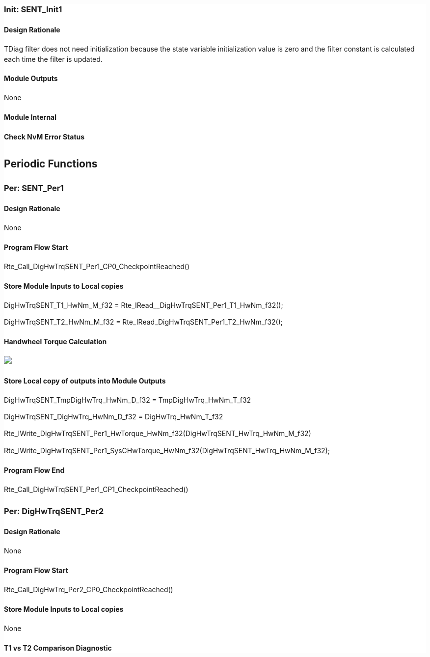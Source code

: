 ### Init: SENT_Init1

#### Design Rationale

TDiag filter does not need initialization because the state variable
initialization value is zero and the filter constant is calculated each
time the filter is updated.

#### Module Outputs

None

#### Module Internal 

#### Check NvM Error Status 

##  Periodic Functions

### Per: SENT_Per1

#### Design Rationale

None

#### Program Flow Start

Rte_Call_DigHwTrqSENT_Per1_CP0_CheckpointReached()

#### Store Module Inputs to Local copies

DigHwTrqSENT_T1_HwNm_M_f32 =
Rte_IRead\_\_DigHwTrqSENT_Per1_T1_HwNm_f32();

DigHwTrqSENT_T2_HwNm_M_f32 = Rte_IRead_DigHwTrqSENT_Per1_T2_HwNm_f32();

#### Handwheel Torque Calculation

![](ElectricPowerSteering_TMS570_FIAT_321_website/docs/DigHwTrqSENT/doc/mediax/media/image5.emf)

#### Store Local copy of outputs into Module Outputs

DigHwTrqSENT_TmpDigHwTrq_HwNm_D_f32 = TmpDigHwTrq_HwNm_T_f32

DigHwTrqSENT_DigHwTrq_HwNm_D_f32 = DigHwTrq_HwNm_T_f32

Rte_IWrite_DigHwTrqSENT_Per1_HwTorque_HwNm_f32(DigHwTrqSENT_HwTrq_HwNm_M_f32)

Rte_IWrite_DigHwTrqSENT_Per1_SysCHwTorque_HwNm_f32(DigHwTrqSENT_HwTrq_HwNm_M_f32);

#### Program Flow End

Rte_Call_DigHwTrqSENT_Per1_CP1_CheckpointReached()

### Per: DigHwTrqSENT_Per2

#### Design Rationale

None

#### Program Flow Start

Rte_Call_DigHwTrq_Per2_CP0_CheckpointReached()

#### Store Module Inputs to Local copies

None

#### T1 vs T2 Comparison Diagnostic
